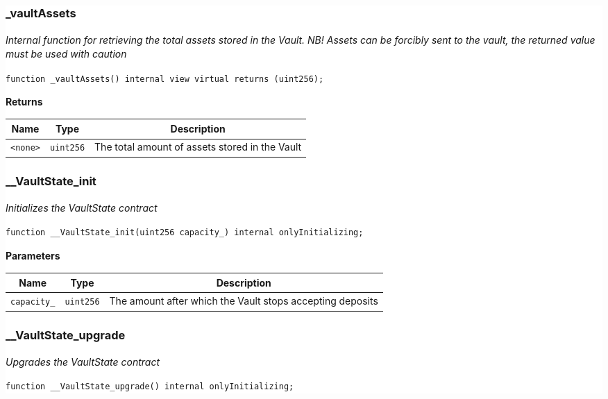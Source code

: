 
### _vaultAssets

*Internal function for retrieving the total assets stored in the Vault.
NB! Assets can be forcibly sent to the vault, the returned value must be used with caution*


```solidity
function _vaultAssets() internal view virtual returns (uint256);
```
**Returns**

|Name|Type|Description|
|----|----|-----------|
|`<none>`|`uint256`|The total amount of assets stored in the Vault|


### __VaultState_init

*Initializes the VaultState contract*


```solidity
function __VaultState_init(uint256 capacity_) internal onlyInitializing;
```
**Parameters**

|Name|Type|Description|
|----|----|-----------|
|`capacity_`|`uint256`|The amount after which the Vault stops accepting deposits|


### __VaultState_upgrade

*Upgrades the VaultState contract*


```solidity
function __VaultState_upgrade() internal onlyInitializing;
```

